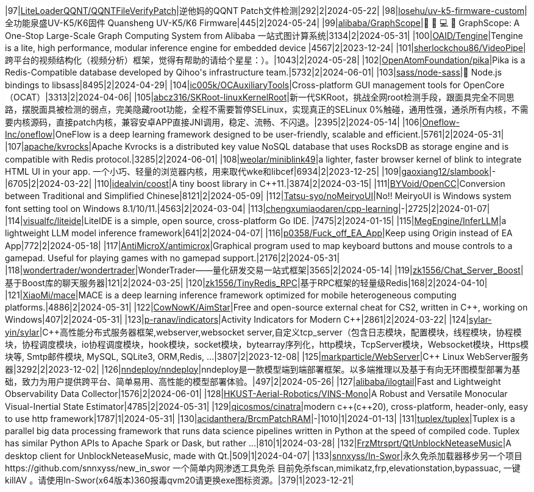|97|[LiteLoaderQQNT/QQNTFileVerifyPatch](https://github.com/LiteLoaderQQNT/QQNTFileVerifyPatch)|逆他妈的QQNT Patch文件检测|292|2|2024-05-22|
|98|[losehu/uv-k5-firmware-custom](https://github.com/losehu/uv-k5-firmware-custom)|全功能泉盛UV-K5/K6固件 Quansheng UV-K5/K6 Firmware|445|2|2024-05-24|
|99|[alibaba/GraphScope](https://github.com/alibaba/GraphScope)|🔨 🍇 💻 🚀 GraphScope: A One-Stop Large-Scale Graph Computing System from Alibaba   一站式图计算系统|3134|2|2024-05-31|
|100|[OAID/Tengine](https://github.com/OAID/Tengine)|Tengine is a lite, high performance, modular inference engine for embedded device |4567|2|2023-12-24|
|101|[sherlockchou86/VideoPipe](https://github.com/sherlockchou86/VideoPipe)|跨平台的视频结构化（视频分析）框架，觉得有帮助的请给个星星：）。|1043|2|2024-05-28|
|102|[OpenAtomFoundation/pika](https://github.com/OpenAtomFoundation/pika)|Pika is a Redis-Compatible database developed by Qihoo's infrastructure team.|5732|2|2024-06-01|
|103|[sass/node-sass](https://github.com/sass/node-sass)|:rainbow: Node.js bindings to libsass|8495|2|2024-04-29|
|104|[ic005k/OCAuxiliaryTools](https://github.com/ic005k/OCAuxiliaryTools)|Cross-platform GUI management tools for OpenCore（OCAT）|3313|2|2024-04-06|
|105|[abcz316/SKRoot-linuxKernelRoot](https://github.com/abcz316/SKRoot-linuxKernelRoot)|新一代SKRoot，挑战全网root检测手段，跟面具完全不同思路，摆脱面具被检测的弱点，完美隐藏root功能，全程不需要暂停SELinux，实现真正的SELinux 0%触碰，通用性强，通杀所有内核，不需要内核源码，直接patch内核，兼容安卓APP直接JNI调用，稳定、流畅、不闪退。|2395|2|2024-05-14|
|106|[Oneflow-Inc/oneflow](https://github.com/Oneflow-Inc/oneflow)|OneFlow is a deep learning framework designed to be user-friendly, scalable and efficient.|5761|2|2024-05-31|
|107|[apache/kvrocks](https://github.com/apache/kvrocks)|Apache Kvrocks is a distributed key value NoSQL database that uses RocksDB as storage engine and is compatible with Redis protocol.|3285|2|2024-06-01|
|108|[weolar/miniblink49](https://github.com/weolar/miniblink49)|a lighter, faster browser kernel of blink to integrate HTML UI in your app. 一个小巧、轻量的浏览器内核，用来取代wke和libcef|6934|2|2023-12-25|
|109|[gaoxiang12/slambook](https://github.com/gaoxiang12/slambook)|-|6705|2|2024-03-22|
|110|[idealvin/coost](https://github.com/idealvin/coost)|A tiny boost library in C++11.|3874|2|2024-03-15|
|111|[BYVoid/OpenCC](https://github.com/BYVoid/OpenCC)|Conversion between Traditional and Simplified Chinese|8121|2|2024-05-09|
|112|[Tatsu-syo/noMeiryoUI](https://github.com/Tatsu-syo/noMeiryoUI)|No!! MeiryoUI is Windows system font setting tool on Windows 8.1/10/11.|4563|2|2024-03-04|
|113|[chengxumiaodaren/cpp-learning](https://github.com/chengxumiaodaren/cpp-learning)|-|2725|2|2024-01-07|
|114|[visualfc/liteide](https://github.com/visualfc/liteide)|LiteIDE is a simple, open source, cross-platform Go IDE. |7475|2|2024-01-15|
|115|[MegEngine/InferLLM](https://github.com/MegEngine/InferLLM)|a lightweight LLM model inference framework|641|2|2024-04-07|
|116|[p0358/Fuck_off_EA_App](https://github.com/p0358/Fuck_off_EA_App)|Keep using Origin instead of EA App|772|2|2024-05-18|
|117|[AntiMicroX/antimicrox](https://github.com/AntiMicroX/antimicrox)|Graphical program used to map keyboard buttons and mouse controls to a gamepad. Useful for playing games with no gamepad support.|2176|2|2024-05-31|
|118|[wondertrader/wondertrader](https://github.com/wondertrader/wondertrader)|WonderTrader——量化研发交易一站式框架|3565|2|2024-05-14|
|119|[zk1556/Chat_Server_Boost](https://github.com/zk1556/Chat_Server_Boost)|基于Boost库的聊天服务器|121|2|2024-03-25|
|120|[zk1556/TinyRedis_RPC](https://github.com/zk1556/TinyRedis_RPC)|基于RPC框架的轻量级Redis|168|2|2024-04-10|
|121|[XiaoMi/mace](https://github.com/XiaoMi/mace)|MACE is a deep learning inference framework optimized for mobile heterogeneous computing platforms.|4886|2|2024-05-31|
|122|[CowNowK/AimStar](https://github.com/CowNowK/AimStar)|Free and open-source external cheat for CS2, written in C++, working on Windows|407|2|2024-05-31|
|123|[p-ranav/indicators](https://github.com/p-ranav/indicators)|Activity Indicators for Modern C++|2861|2|2024-03-22|
|124|[sylar-yin/sylar](https://github.com/sylar-yin/sylar)|C++高性能分布式服务器框架,webserver,websocket server,自定义tcp_server（包含日志模块，配置模块，线程模块，协程模块，协程调度模块，io协程调度模块，hook模块，socket模块，bytearray序列化，http模块，TcpServer模块，Websocket模块，Https模块等, Smtp邮件模块, MySQL, SQLite3, ORM,Redis, ...|3807|2|2023-12-08|
|125|[markparticle/WebServer](https://github.com/markparticle/WebServer)|C++  Linux WebServer服务器|3292|2|2023-12-02|
|126|[nndeploy/nndeploy](https://github.com/nndeploy/nndeploy)|nndeploy是一款模型端到端部署框架。以多端推理以及基于有向无环图模型部署为基础，致力为用户提供跨平台、简单易用、高性能的模型部署体验。|497|2|2024-05-26|
|127|[alibaba/ilogtail](https://github.com/alibaba/ilogtail)|Fast and Lightweight Observability Data Collector|1576|2|2024-06-01|
|128|[HKUST-Aerial-Robotics/VINS-Mono](https://github.com/HKUST-Aerial-Robotics/VINS-Mono)|A Robust and Versatile Monocular Visual-Inertial State Estimator|4785|2|2024-05-31|
|129|[qicosmos/cinatra](https://github.com/qicosmos/cinatra)|modern c++(c++20), cross-platform, header-only, easy to use http framework|1787|1|2024-05-31|
|130|[acidanthera/BrcmPatchRAM](https://github.com/acidanthera/BrcmPatchRAM)|-|1010|1|2024-01-13|
|131|[tuplex/tuplex](https://github.com/tuplex/tuplex)|Tuplex is a parallel big data processing framework that runs data science pipelines written in Python at the speed of compiled code. Tuplex has similar Python APIs to Apache Spark or Dask, but rather  ...|810|1|2024-03-28|
|132|[FrzMtrsprt/QtUnblockNeteaseMusic](https://github.com/FrzMtrsprt/QtUnblockNeteaseMusic)|A desktop client for UnblockNeteaseMusic, made with Qt.|509|1|2024-04-07|
|133|[snnxyss/In-Swor](https://github.com/snnxyss/In-Swor)|永久免杀加载器移步另一个项目https://github.com/snnxyss/new_in_swor 一个简单内网渗透工具免杀 目前免杀fscan,mimikatz,frp,elevationstation,bypassuac, 一键killAV 。请使用In-Swor(x64版本)360报毒qvm20请更换exe图标资源。|379|1|2023-12-21|